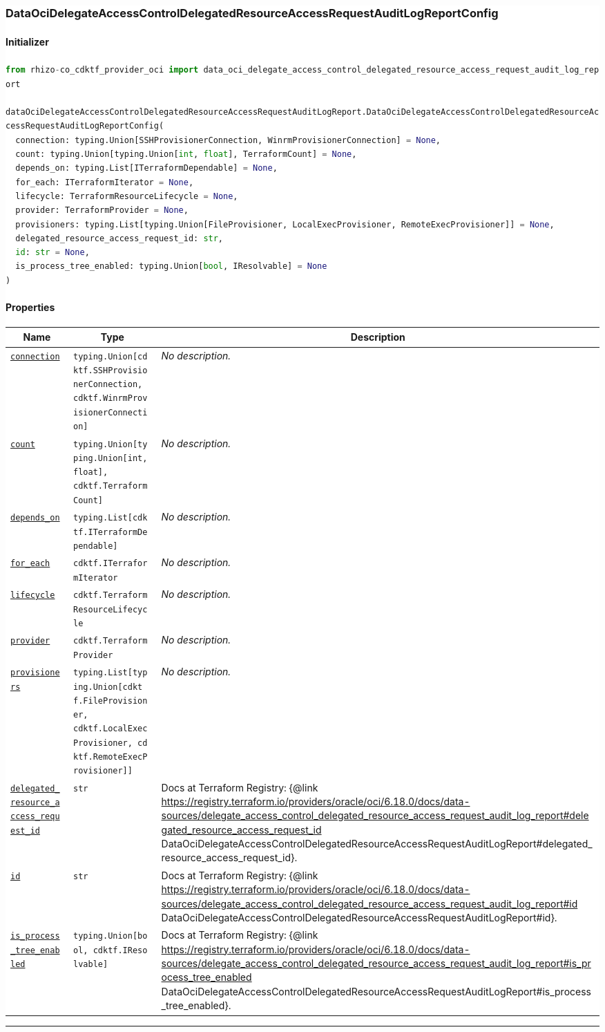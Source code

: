 ### DataOciDelegateAccessControlDelegatedResourceAccessRequestAuditLogReportConfig <a name="DataOciDelegateAccessControlDelegatedResourceAccessRequestAuditLogReportConfig" id="rhizo-co-terraform-provider-oci.dataOciDelegateAccessControlDelegatedResourceAccessRequestAuditLogReport.DataOciDelegateAccessControlDelegatedResourceAccessRequestAuditLogReportConfig"></a>

#### Initializer <a name="Initializer" id="rhizo-co-terraform-provider-oci.dataOciDelegateAccessControlDelegatedResourceAccessRequestAuditLogReport.DataOciDelegateAccessControlDelegatedResourceAccessRequestAuditLogReportConfig.Initializer"></a>

```python
from rhizo-co_cdktf_provider_oci import data_oci_delegate_access_control_delegated_resource_access_request_audit_log_report

dataOciDelegateAccessControlDelegatedResourceAccessRequestAuditLogReport.DataOciDelegateAccessControlDelegatedResourceAccessRequestAuditLogReportConfig(
  connection: typing.Union[SSHProvisionerConnection, WinrmProvisionerConnection] = None,
  count: typing.Union[typing.Union[int, float], TerraformCount] = None,
  depends_on: typing.List[ITerraformDependable] = None,
  for_each: ITerraformIterator = None,
  lifecycle: TerraformResourceLifecycle = None,
  provider: TerraformProvider = None,
  provisioners: typing.List[typing.Union[FileProvisioner, LocalExecProvisioner, RemoteExecProvisioner]] = None,
  delegated_resource_access_request_id: str,
  id: str = None,
  is_process_tree_enabled: typing.Union[bool, IResolvable] = None
)
```

#### Properties <a name="Properties" id="Properties"></a>

| **Name** | **Type** | **Description** |
| --- | --- | --- |
| <code><a href="#rhizo-co-terraform-provider-oci.dataOciDelegateAccessControlDelegatedResourceAccessRequestAuditLogReport.DataOciDelegateAccessControlDelegatedResourceAccessRequestAuditLogReportConfig.property.connection">connection</a></code> | <code>typing.Union[cdktf.SSHProvisionerConnection, cdktf.WinrmProvisionerConnection]</code> | *No description.* |
| <code><a href="#rhizo-co-terraform-provider-oci.dataOciDelegateAccessControlDelegatedResourceAccessRequestAuditLogReport.DataOciDelegateAccessControlDelegatedResourceAccessRequestAuditLogReportConfig.property.count">count</a></code> | <code>typing.Union[typing.Union[int, float], cdktf.TerraformCount]</code> | *No description.* |
| <code><a href="#rhizo-co-terraform-provider-oci.dataOciDelegateAccessControlDelegatedResourceAccessRequestAuditLogReport.DataOciDelegateAccessControlDelegatedResourceAccessRequestAuditLogReportConfig.property.dependsOn">depends_on</a></code> | <code>typing.List[cdktf.ITerraformDependable]</code> | *No description.* |
| <code><a href="#rhizo-co-terraform-provider-oci.dataOciDelegateAccessControlDelegatedResourceAccessRequestAuditLogReport.DataOciDelegateAccessControlDelegatedResourceAccessRequestAuditLogReportConfig.property.forEach">for_each</a></code> | <code>cdktf.ITerraformIterator</code> | *No description.* |
| <code><a href="#rhizo-co-terraform-provider-oci.dataOciDelegateAccessControlDelegatedResourceAccessRequestAuditLogReport.DataOciDelegateAccessControlDelegatedResourceAccessRequestAuditLogReportConfig.property.lifecycle">lifecycle</a></code> | <code>cdktf.TerraformResourceLifecycle</code> | *No description.* |
| <code><a href="#rhizo-co-terraform-provider-oci.dataOciDelegateAccessControlDelegatedResourceAccessRequestAuditLogReport.DataOciDelegateAccessControlDelegatedResourceAccessRequestAuditLogReportConfig.property.provider">provider</a></code> | <code>cdktf.TerraformProvider</code> | *No description.* |
| <code><a href="#rhizo-co-terraform-provider-oci.dataOciDelegateAccessControlDelegatedResourceAccessRequestAuditLogReport.DataOciDelegateAccessControlDelegatedResourceAccessRequestAuditLogReportConfig.property.provisioners">provisioners</a></code> | <code>typing.List[typing.Union[cdktf.FileProvisioner, cdktf.LocalExecProvisioner, cdktf.RemoteExecProvisioner]]</code> | *No description.* |
| <code><a href="#rhizo-co-terraform-provider-oci.dataOciDelegateAccessControlDelegatedResourceAccessRequestAuditLogReport.DataOciDelegateAccessControlDelegatedResourceAccessRequestAuditLogReportConfig.property.delegatedResourceAccessRequestId">delegated_resource_access_request_id</a></code> | <code>str</code> | Docs at Terraform Registry: {@link https://registry.terraform.io/providers/oracle/oci/6.18.0/docs/data-sources/delegate_access_control_delegated_resource_access_request_audit_log_report#delegated_resource_access_request_id DataOciDelegateAccessControlDelegatedResourceAccessRequestAuditLogReport#delegated_resource_access_request_id}. |
| <code><a href="#rhizo-co-terraform-provider-oci.dataOciDelegateAccessControlDelegatedResourceAccessRequestAuditLogReport.DataOciDelegateAccessControlDelegatedResourceAccessRequestAuditLogReportConfig.property.id">id</a></code> | <code>str</code> | Docs at Terraform Registry: {@link https://registry.terraform.io/providers/oracle/oci/6.18.0/docs/data-sources/delegate_access_control_delegated_resource_access_request_audit_log_report#id DataOciDelegateAccessControlDelegatedResourceAccessRequestAuditLogReport#id}. |
| <code><a href="#rhizo-co-terraform-provider-oci.dataOciDelegateAccessControlDelegatedResourceAccessRequestAuditLogReport.DataOciDelegateAccessControlDelegatedResourceAccessRequestAuditLogReportConfig.property.isProcessTreeEnabled">is_process_tree_enabled</a></code> | <code>typing.Union[bool, cdktf.IResolvable]</code> | Docs at Terraform Registry: {@link https://registry.terraform.io/providers/oracle/oci/6.18.0/docs/data-sources/delegate_access_control_delegated_resource_access_request_audit_log_report#is_process_tree_enabled DataOciDelegateAccessControlDelegatedResourceAccessRequestAuditLogReport#is_process_tree_enabled}. |

---